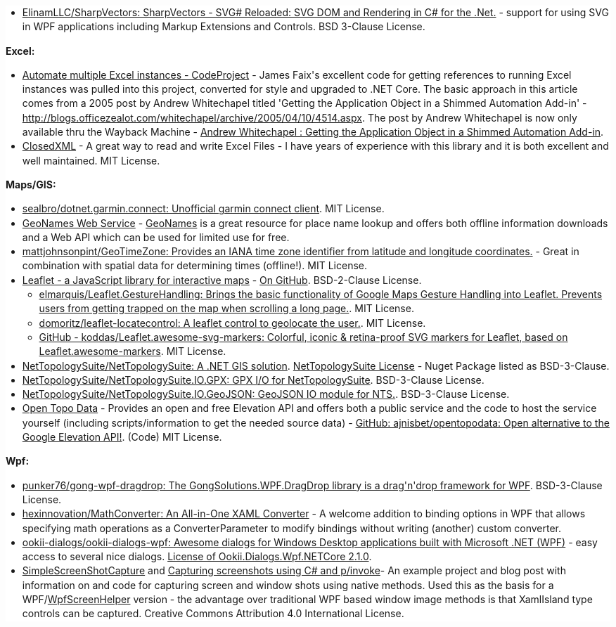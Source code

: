  - [ElinamLLC/SharpVectors: SharpVectors - SVG# Reloaded: SVG DOM and Rendering in C# for the .Net.](https://github.com/ElinamLLC/SharpVectors) - support for using SVG in WPF applications including Markup Extensions and Controls. BSD 3-Clause License.

**Excel:**
 - [Automate multiple Excel instances - CodeProject](https://www.codeproject.com/Articles/1157395/Automate-multiple-Excel-instances) - James Faix's excellent code for getting references to running Excel instances was pulled into this project, converted for style and upgraded to .NET Core. The basic approach in this article comes from a 2005 post by Andrew Whitechapel titled 'Getting the Application Object in a Shimmed Automation Add-in' - http://blogs.officezealot.com/whitechapel/archive/2005/04/10/4514.aspx. The post by Andrew Whitechapel is now only available thru the Wayback Machine - [Andrew Whitechapel : Getting the Application Object in a Shimmed Automation Add-in](https://web.archive.org/web/20130518152056/http://blogs.officezealot.com/whitechapel/archive/2005/04/10/4514.aspx).
 - [ClosedXML](https://github.com/ClosedXML/ClosedXML) - A great way to read and write Excel Files - I have years of experience with this library and it is both excellent and well maintained. MIT License.

**Maps/GIS:**
 - [sealbro/dotnet.garmin.connect: Unofficial garmin connect client](https://github.com/sealbro/dotnet.garmin.connect). MIT License.
 - [GeoNames Web Service](https://www.geonames.org/export/web-services.html) - [GeoNames](https://www.geonames.org/) is a great resource for place name lookup and offers both offline information downloads and a Web API which can be used for limited use for free.
 - [mattjohnsonpint/GeoTimeZone: Provides an IANA time zone identifier from latitude and longitude coordinates.](https://github.com/mattjohnsonpint/GeoTimeZone) - Great in combination with spatial data for determining times (offline!). MIT License.
 - [Leaflet - a JavaScript library for interactive maps](https://leafletjs.com/) - [On GitHub](https://github.com/Leaflet/Leaflet). BSD-2-Clause License.
   - [elmarquis/Leaflet.GestureHandling: Brings the basic functionality of Google Maps Gesture Handling into Leaflet. Prevents users from getting trapped on the map when scrolling a long page.](https://github.com/elmarquis/Leaflet.GestureHandling). MIT License.
   - [domoritz/leaflet-locatecontrol: A leaflet control to geolocate the user.](https://github.com/domoritz/leaflet-locatecontrol). MIT License.
   - [GitHub - koddas/Leaflet.awesome-svg-markers: Colorful, iconic & retina-proof SVG markers for Leaflet, based on Leaflet.awesome-markers](https://github.com/koddas/Leaflet.awesome-svg-markers/tree/master). MIT License.
 - [NetTopologySuite/NetTopologySuite: A .NET GIS solution](https://github.com/NetTopologySuite/NetTopologySuite). [NetTopologySuite License](https://github.com/NetTopologySuite/NetTopologySuite/blob/develop/License.md) - Nuget Package listed as BSD-3-Clause.
 - [NetTopologySuite/NetTopologySuite.IO.GPX: GPX I/O for NetTopologySuite](https://github.com/NetTopologySuite/NetTopologySuite.IO.GPX). BSD-3-Clause License.
 - [NetTopologySuite/NetTopologySuite.IO.GeoJSON: GeoJSON IO module for NTS.](https://github.com/NetTopologySuite/NetTopologySuite.IO.GeoJSON). BSD-3-Clause License.
 - [Open Topo Data](https://www.opentopodata.org/) - Provides an open and free Elevation API and offers both a public service and the code to host the service yourself (including scripts/information to get the needed source data) - [GitHub: ajnisbet/opentopodata: Open alternative to the Google Elevation API!](https://github.com/ajnisbet/opentopodata). (Code) MIT License.

**Wpf:**
 - [punker76/gong-wpf-dragdrop: The GongSolutions.WPF.DragDrop library is a drag'n'drop framework for WPF](https://github.com/punker76/gong-wpf-dragdrop). BSD-3-Clause License.
 - [hexinnovation/MathConverter: An All-in-One XAML Converter](https://github.com/hexinnovation/MathConverter) - A welcome addition to binding options in WPF that allows specifying math operations as a ConverterParameter to modify bindings without writing (another) custom converter.
 - [ookii-dialogs/ookii-dialogs-wpf: Awesome dialogs for Windows Desktop applications built with Microsoft .NET (WPF)](https://github.com/ookii-dialogs/ookii-dialogs-wpf) - easy access to several nice dialogs. [License of Ookii.Dialogs.Wpf.NETCore 2.1.0](https://www.nuget.org/packages/Ookii.Dialogs.Wpf.NETCore/2.1.0/License).
 - [SimpleScreenShotCapture](https://github.com/cyotek/SimpleScreenshotCapture) and [Capturing screenshots using C# and p/invoke](https://www.cyotek.com/blog/capturing-screenshots-using-csharp-and-p-invoke)- An example project and blog post with information on and code for capturing screen and window shots using native methods. Used this as the basis for a WPF/[WpfScreenHelper](https://github.com/micdenny/WpfScreenHelper) version - the advantage over traditional WPF based window image methods is that XamlIsland type controls can be captured. Creative Commons Attribution 4.0 International License.